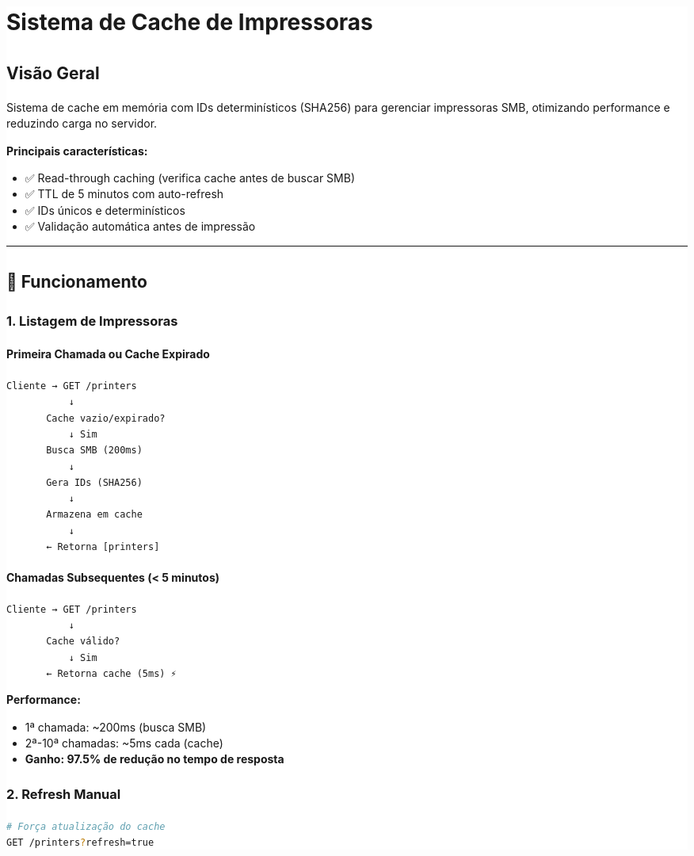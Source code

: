 # Sistema de Cache de Impressoras

## Visão Geral

Sistema de cache em memória com IDs determinísticos (SHA256) para gerenciar impressoras SMB, otimizando performance e reduzindo carga no servidor.

**Principais características:**
- ✅ Read-through caching (verifica cache antes de buscar SMB)
- ✅ TTL de 5 minutos com auto-refresh
- ✅ IDs únicos e determinísticos
- ✅ Validação automática antes de impressão

---

## 🚀 Funcionamento

### 1. Listagem de Impressoras

#### Primeira Chamada ou Cache Expirado
```
Cliente → GET /printers
           ↓
       Cache vazio/expirado?
           ↓ Sim
       Busca SMB (200ms)
           ↓
       Gera IDs (SHA256)
           ↓
       Armazena em cache
           ↓
       ← Retorna [printers]
```

#### Chamadas Subsequentes (< 5 minutos)
```
Cliente → GET /printers
           ↓
       Cache válido?
           ↓ Sim
       ← Retorna cache (5ms) ⚡
```

**Performance:**
- 1ª chamada: ~200ms (busca SMB)
- 2ª-10ª chamadas: ~5ms cada (cache)
- **Ganho: 97.5% de redução no tempo de resposta**

### 2. Refresh Manual

```bash
# Força atualização do cache
GET /printers?refresh=true
```
